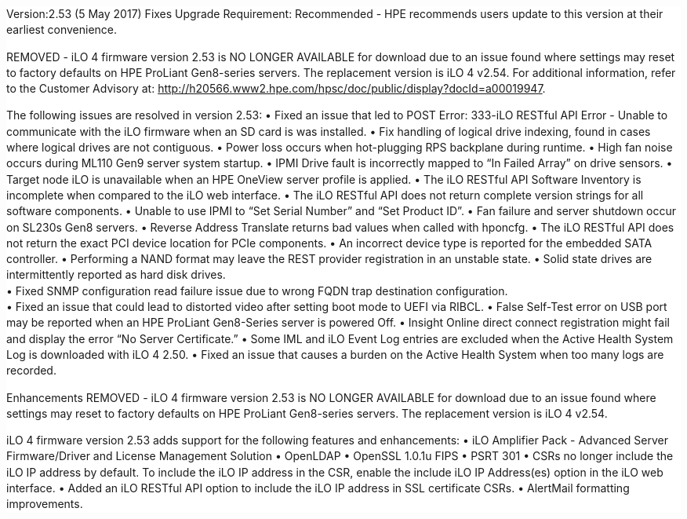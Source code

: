 Version:2.53 (5 May 2017)
Fixes
Upgrade Requirement:
Recommended - HPE recommends users update to this version at their earliest convenience.

REMOVED - iLO 4 firmware version 2.53 is NO LONGER AVAILABLE for download due to an issue found where settings may reset to factory defaults on HPE ProLiant Gen8-series servers.  The replacement version is iLO 4 v2.54.  For additional information, refer to the Customer Advisory at: http://h20566.www2.hpe.com/hpsc/doc/public/display?docId=a00019947. 

The following issues are resolved in version 2.53:
  • Fixed an issue that led to POST Error: 333-iLO RESTful API Error - Unable to communicate with the iLO firmware when an SD card is was installed.
  • Fix handling of logical drive indexing, found in cases where logical drives are not contiguous.
  • Power loss occurs when hot-plugging RPS backplane during runtime.
  • High fan noise occurs during ML110 Gen9 server system startup.
  • IPMI Drive fault is incorrectly mapped to “In Failed Array” on drive sensors.
  • Target node iLO is unavailable when an HPE OneView server profile is applied.
  • The iLO RESTful API Software Inventory is incomplete when compared to the iLO web interface.
  • The iLO RESTful API does not return complete version strings for all software components.
  • Unable to use IPMI to “Set Serial Number” and “Set Product ID”.
  • Fan failure and server shutdown occur on SL230s Gen8 servers.
  • Reverse Address Translate returns bad values when called with hponcfg.
  • The iLO RESTful API does not return the exact PCI device location for PCIe components.
  • An incorrect device type is reported for the embedded SATA controller.
  • Performing a NAND format may leave the REST provider registration in an unstable state.
  • Solid state drives are intermittently reported as hard disk drives.   
  • Fixed SNMP configuration read failure issue due to wrong FQDN trap destination configuration.  
  • Fixed an issue that could lead to distorted video after setting boot mode to UEFI via RIBCL.
  • False Self-Test error on USB port may be reported when an HPE ProLiant Gen8-Series server is powered Off.
  • Insight Online direct connect registration might fail and display the error “No Server Certificate.”
  • Some IML and iLO Event Log entries are excluded when the Active Health System Log is downloaded with iLO 4 2.50.
  • Fixed an issue that causes a burden on the Active Health System when too many logs are recorded.

Enhancements
REMOVED - iLO 4 firmware version 2.53 is NO LONGER AVAILABLE for download due to an issue found where settings may reset to factory defaults on HPE ProLiant Gen8-series servers.  The replacement version is iLO 4 v2.54.

iLO 4 firmware version 2.53 adds support for the following features and enhancements:
  • iLO Amplifier Pack - Advanced Server Firmware/Driver and License Management Solution
  • OpenLDAP
  • OpenSSL 1.0.1u FIPS
  • PSRT 301
  • CSRs no longer include the iLO IP address by default. To include the iLO IP address in the CSR, enable
    the include iLO IP Address(es) option in the iLO web interface.
  • Added an iLO RESTful API option to include the iLO IP address in SSL certificate CSRs.
  • AlertMail formatting improvements.
